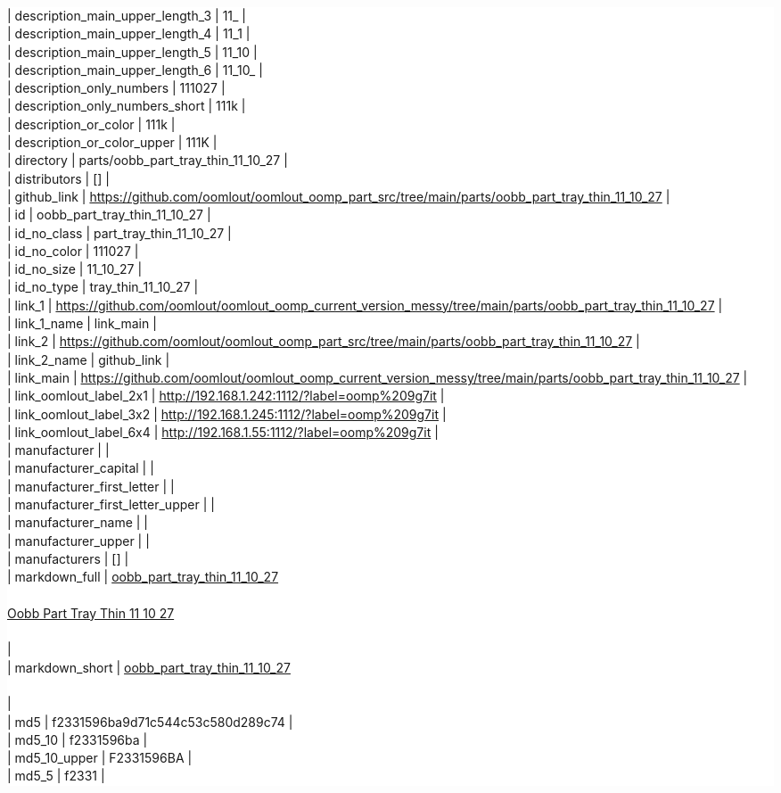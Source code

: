 | description_main_upper_length_3 | 11_ |  
| description_main_upper_length_4 | 11_1 |  
| description_main_upper_length_5 | 11_10 |  
| description_main_upper_length_6 | 11_10_ |  
| description_only_numbers | 111027 |  
| description_only_numbers_short | 111k |  
| description_or_color | 111k |  
| description_or_color_upper | 111K |  
| directory | parts/oobb_part_tray_thin_11_10_27 |  
| distributors | [] |  
| github_link | https://github.com/oomlout/oomlout_oomp_part_src/tree/main/parts/oobb_part_tray_thin_11_10_27 |  
| id | oobb_part_tray_thin_11_10_27 |  
| id_no_class | part_tray_thin_11_10_27 |  
| id_no_color | 111027 |  
| id_no_size | 11_10_27 |  
| id_no_type | tray_thin_11_10_27 |  
| link_1 | https://github.com/oomlout/oomlout_oomp_current_version_messy/tree/main/parts/oobb_part_tray_thin_11_10_27 |  
| link_1_name | link_main |  
| link_2 | https://github.com/oomlout/oomlout_oomp_part_src/tree/main/parts/oobb_part_tray_thin_11_10_27 |  
| link_2_name | github_link |  
| link_main | https://github.com/oomlout/oomlout_oomp_current_version_messy/tree/main/parts/oobb_part_tray_thin_11_10_27 |  
| link_oomlout_label_2x1 | http://192.168.1.242:1112/?label=oomp%209g7it |  
| link_oomlout_label_3x2 | http://192.168.1.245:1112/?label=oomp%209g7it |  
| link_oomlout_label_6x4 | http://192.168.1.55:1112/?label=oomp%209g7it |  
| manufacturer |  |  
| manufacturer_capital |  |  
| manufacturer_first_letter |  |  
| manufacturer_first_letter_upper |  |  
| manufacturer_name |  |  
| manufacturer_upper |  |  
| manufacturers | [] |  
| markdown_full | [oobb_part_tray_thin_11_10_27](https://github.com/oomlout/oomlout_oomp_current_version_messy/tree/main/parts/oobb_part_tray_thin_11_10_27)<br>[](https://github.com/oomlout/oomlout_oomp_current_version_messy/tree/main/parts/oobb_part_tray_thin_11_10_27)<br>[Oobb Part Tray Thin 11 10 27](https://github.com/oomlout/oomlout_oomp_current_version_messy/tree/main/parts/oobb_part_tray_thin_11_10_27)<br><br> |  
| markdown_short | [oobb_part_tray_thin_11_10_27](https://github.com/oomlout/oomlout_oomp_current_version_messy/tree/main/parts/oobb_part_tray_thin_11_10_27)<br><br> |  
| md5 | f2331596ba9d71c544c53c580d289c74 |  
| md5_10 | f2331596ba |  
| md5_10_upper | F2331596BA |  
| md5_5 | f2331 |  